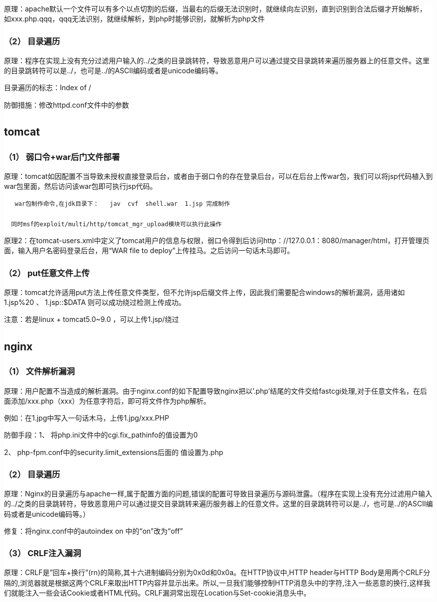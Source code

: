 原理：apache默认一个文件可以有多个以点切割的后缀，当最右的后缀无法识别时，就继续向左识别，直到识别到合法后缀才开始解析，如xxx.php.qqq，qqq无法识别，就继续解析，到php时能够识别，就解析为php文件

### （2）  目录遍历

原理：程序在实现上没有充分过滤用户输入的../之类的目录跳转符，导致恶意用户可以通过提交目录跳转来遍历服务器上的任意文件。这里的目录跳转符可以是../，也可是../的ASCII编码或者是unicode编码等。

目录遍历的标志：Index of /

防御措施：修改httpd.conf文件中的参数

## tomcat

### （1）  弱口令+war后门文件部署

原理：tomcat如因配置不当导致未授权直接登录后台，或者由于弱口令的存在登录后台，可以在后台上传war包，我们可以将jsp代码植入到war包里面，然后访问该war包即可执行jsp代码。

       war包制作命令,在jdk目录下：   jav  cvf  shell.war  1.jsp 完成制作
    
      同时msf的exploit/multi/http/tomcat_mgr_upload模块可以执行此操作

原理2：在tomcat-users.xml中定义了tomcat用户的信息与权限，弱口令得到后访问http：//127.0.0.1：8080/manager/html，打开管理页面，输入用户名密码登录后台，用“WAR file to deploy”上传挂马。之后访问一句话木马即可。

### （2）  put任意文件上传

原理：tomcat允许适用put方法上传任意文件类型，但不允许jsp后缀文件上传，因此我们需要配合windows的解析漏洞，适用诸如 1.jsp%20 、 1.jsp::$DATA 则可以成功绕过检测上传成功。

注意：若是linux + tomcat5.0~9.0 ，可以上传1.jsp/绕过

## nginx

### （1）  文件解析漏洞

原理：用户配置不当造成的解析漏洞。由于nginx.conf的如下配置导致nginx把以’.php’结尾的文件交给fastcgi处理,对于任意文件名，在后面添加/xxx.php（xxx）为任意字符后，即可将文件作为php解析。

例如：在1.jpg中写入一句话木马，上传1.jpg/xxx.PHP

防御手段：1、 将php.ini文件中的cgi.fix_pathinfo的值设置为0

2、 php-fpm.conf中的security.limit_extensions后面的 值设置为.php

### （2）  目录遍历

原理：Nginx的目录遍历与apache一样,属于配置方面的问题,错误的配置可导致目录遍历与源码泄露。（程序在实现上没有充分过滤用户输入的../之类的目录跳转符，导致恶意用户可以通过提交目录跳转来遍历服务器上的任意文件。这里的目录跳转符可以是../，也可是../的ASCII编码或者是unicode编码等。）

修复：将nginx.conf中的autoindex  on 中的“on”改为“off”

### （3）  CRLF注入漏洞

原理：CRLF是”回车+换行”(rn)的简称,其十六进制编码分别为0x0d和0x0a。在HTTP协议中,HTTP header与HTTP Body是用两个CRLF分隔的,浏览器就是根据这两个CRLF来取出HTTP内容并显示出来。所以,一旦我们能够控制HTTP消息头中的字符,注入一些恶意的换行,这样我们就能注入一些会话Cookie或者HTML代码。CRLF漏洞常出现在Location与Set-cookie消息头中。
